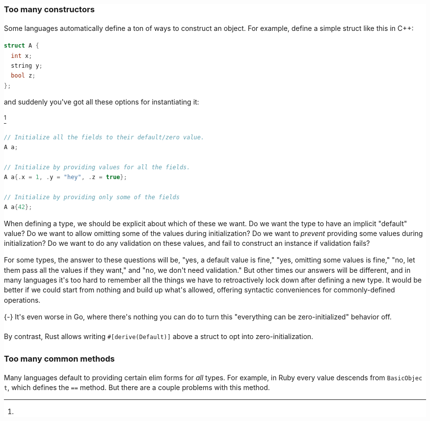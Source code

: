 ### Too many constructors

Some languages automatically define a ton of ways to construct an object. For example,
define a simple struct like this in C++:

```cpp
struct A {
  int x;
  string y;
  bool z;
};
```

and suddenly you've got all these options for instantiating it:

[^go-rust-contrast]

```cpp
// Initialize all the fields to their default/zero value.
A a;

// Initialize by providing values for all the fields.
A a{.x = 1, .y = "hey", .z = true};

// Initialize by providing only some of the fields
A a{42};
```

When defining a type, we should be explicit about which of these we want. Do we want the
type to have an implicit "default" value? Do we want to allow omitting some of the
values during initialization? Do we want to _prevent_ providing some values during
initialization? Do we want to do any validation on these values, and fail to construct
an instance if validation fails?

For some types, the answer to these questions will be, "yes, a default value is fine,"
"yes, omitting some values is fine," "no, let them pass all the values if they
want," and "no, we don't need validation." But other times our answers will be
different, and in many languages it's too hard to remember all the things we have to
retroactively lock down after defining a new type. It would be better if we could start
from nothing and build up what's allowed, offering syntactic conveniences for
commonly-defined operations.

[^go-rust-contrast]:
  {-} It's even worse in Go, where there's nothing you can do to turn this "everything can
  be zero-initialized" behavior off.\
  \
  By contrast, Rust allows writing `#[derive(Default)]` above a struct to opt into
  zero-initialization.


### Too many common methods

Many languages default to providing certain elim forms for _all_ types. For example, in
Ruby every value descends from `BasicObject`, which defines the `==` method. But there
are a couple problems with this method.


[sorbet-eq-post]: /problems-typing-ruby-equality/
[ts-new-post]: https://fettblog.eu/typescript-interface-constructor-pattern/
[Smart constructors]: https://wiki.haskell.org/Smart_constructors
[Luhn algorithm]: https://en.wikipedia.org/wiki/Luhn_algorithm
[operational semantics]: https://en.wikipedia.org/wiki/Operational_semantics
[denotational semantics]: https://en.wikipedia.org/wiki/Denotational_semantics